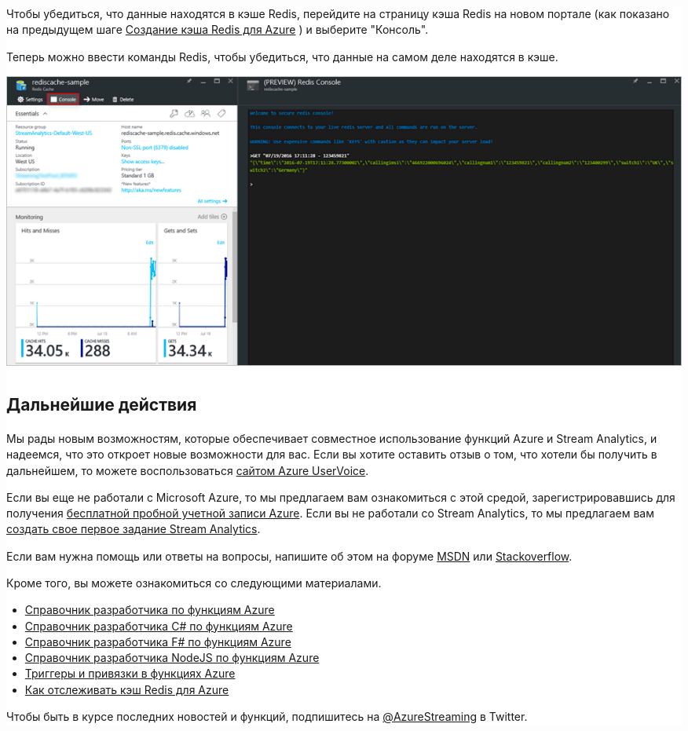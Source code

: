 Чтобы убедиться, что данные находятся в кэше Redis, перейдите на страницу кэша Redis на новом портале (как показано на предыдущем шаге [Создание кэша Redis для Azure](#Create-an-Azure-Redis-Cache) ) и выберите "Консоль".

Теперь можно ввести команды Redis, чтобы убедиться, что данные на самом деле находятся в кэше.

![Снимок экрана: консоль Redis](./media/stream-analytics-functions-redis/redis-console.png)

## <a name="next-steps"></a>Дальнейшие действия
Мы рады новым возможностям, которые обеспечивает совместное использование функций Azure и Stream Analytics, и надеемся, что это откроет новые возможности для вас. Если вы хотите оставить отзыв о том, что хотели бы получить в дальнейшем, то можете воспользоваться [сайтом Azure UserVoice](https://feedback.azure.com/forums/270577-stream-analytics).

Если вы еще не работали с Microsoft Azure, то мы предлагаем вам ознакомиться с этой средой, зарегистрировавшись для получения [бесплатной пробной учетной записи Azure](https://azure.microsoft.com/pricing/free-trial/). Если вы не работали со Stream Analytics, то мы предлагаем вам [создать свое первое задание Stream Analytics](stream-analytics-create-a-job.md).

Если вам нужна помощь или ответы на вопросы, напишите об этом на форуме [MSDN](https://social.msdn.microsoft.com/Forums/home?forum=AzureStreamAnalytics) или [Stackoverflow](http://stackoverflow.com/questions/tagged/azure-stream-analytics). 

Кроме того, вы можете ознакомиться со следующими материалами.

* [Справочник разработчика по функциям Azure](../azure-functions/functions-reference.md)
* [Справочник разработчика C# по функциям Azure](../azure-functions/functions-reference-csharp.md)
* [Справочник разработчика F# по функциям Azure](../azure-functions/functions-reference-fsharp.md)
* [Справочник разработчика NodeJS по функциям Azure](../azure-functions/functions-reference.md)
* [Триггеры и привязки в функциях Azure](../azure-functions/functions-triggers-bindings.md)
* [Как отслеживать кэш Redis для Azure](../redis-cache/cache-how-to-monitor.md)

Чтобы быть в курсе последних новостей и функций, подпишитесь на [@AzureStreaming](https://twitter.com/AzureStreaming) в Twitter.
